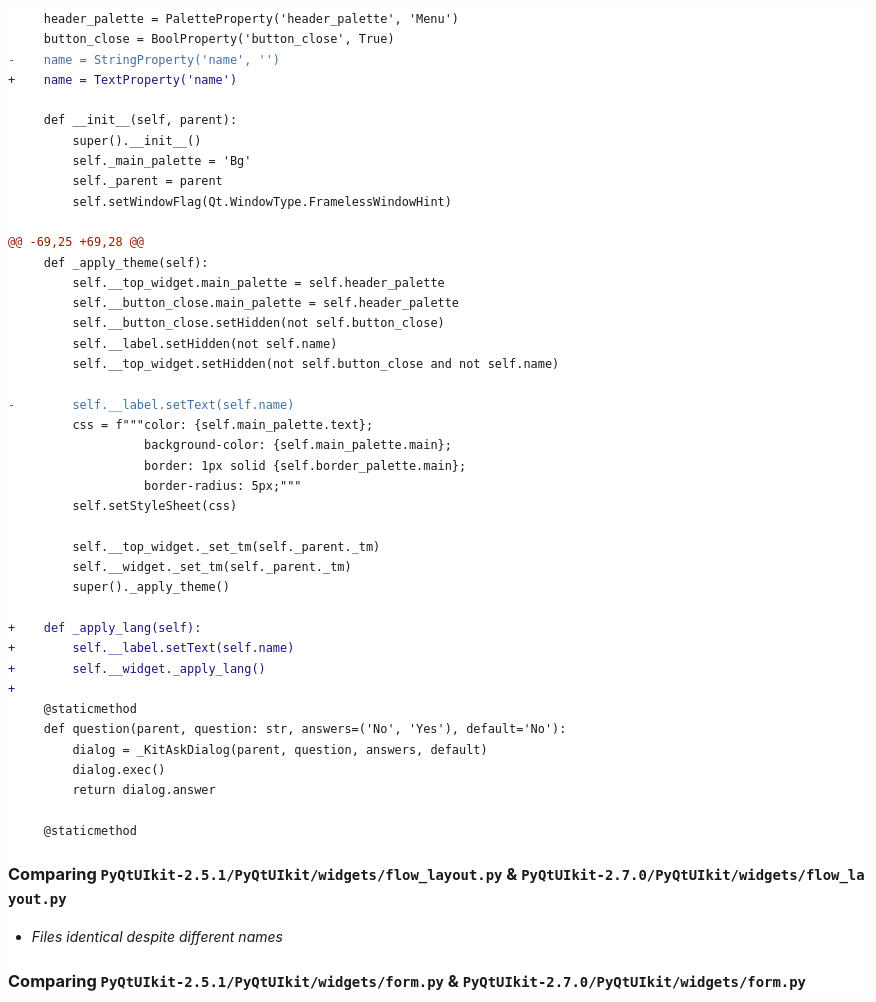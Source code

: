 ```diff
     header_palette = PaletteProperty('header_palette', 'Menu')
     button_close = BoolProperty('button_close', True)
-    name = StringProperty('name', '')
+    name = TextProperty('name')
 
     def __init__(self, parent):
         super().__init__()
         self._main_palette = 'Bg'
         self._parent = parent
         self.setWindowFlag(Qt.WindowType.FramelessWindowHint)
 
@@ -69,25 +69,28 @@
     def _apply_theme(self):
         self.__top_widget.main_palette = self.header_palette
         self.__button_close.main_palette = self.header_palette
         self.__button_close.setHidden(not self.button_close)
         self.__label.setHidden(not self.name)
         self.__top_widget.setHidden(not self.button_close and not self.name)
 
-        self.__label.setText(self.name)
         css = f"""color: {self.main_palette.text};
                   background-color: {self.main_palette.main};
                   border: 1px solid {self.border_palette.main};
                   border-radius: 5px;"""
         self.setStyleSheet(css)
 
         self.__top_widget._set_tm(self._parent._tm)
         self.__widget._set_tm(self._parent._tm)
         super()._apply_theme()
 
+    def _apply_lang(self):
+        self.__label.setText(self.name)
+        self.__widget._apply_lang()
+
     @staticmethod
     def question(parent, question: str, answers=('No', 'Yes'), default='No'):
         dialog = _KitAskDialog(parent, question, answers, default)
         dialog.exec()
         return dialog.answer
 
     @staticmethod
```

### Comparing `PyQtUIkit-2.5.1/PyQtUIkit/widgets/flow_layout.py` & `PyQtUIkit-2.7.0/PyQtUIkit/widgets/flow_layout.py`

 * *Files identical despite different names*

### Comparing `PyQtUIkit-2.5.1/PyQtUIkit/widgets/form.py` & `PyQtUIkit-2.7.0/PyQtUIkit/widgets/form.py`
